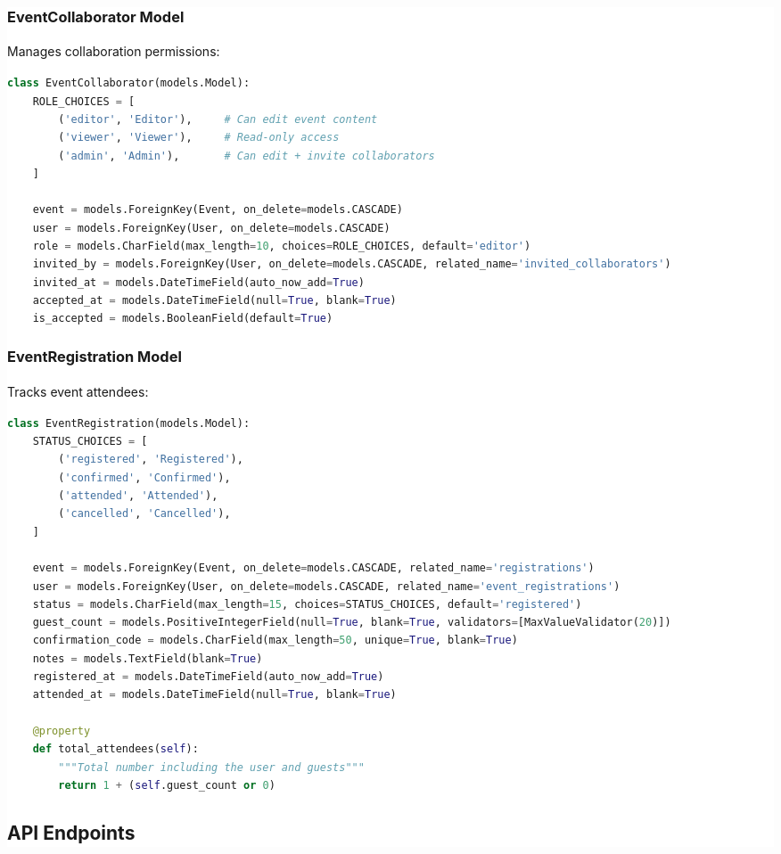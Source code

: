 ### EventCollaborator Model

Manages collaboration permissions:

```python
class EventCollaborator(models.Model):
    ROLE_CHOICES = [
        ('editor', 'Editor'),     # Can edit event content
        ('viewer', 'Viewer'),     # Read-only access
        ('admin', 'Admin'),       # Can edit + invite collaborators
    ]
    
    event = models.ForeignKey(Event, on_delete=models.CASCADE)
    user = models.ForeignKey(User, on_delete=models.CASCADE)
    role = models.CharField(max_length=10, choices=ROLE_CHOICES, default='editor')
    invited_by = models.ForeignKey(User, on_delete=models.CASCADE, related_name='invited_collaborators')
    invited_at = models.DateTimeField(auto_now_add=True)
    accepted_at = models.DateTimeField(null=True, blank=True)
    is_accepted = models.BooleanField(default=True)
```

### EventRegistration Model

Tracks event attendees:

```python
class EventRegistration(models.Model):
    STATUS_CHOICES = [
        ('registered', 'Registered'),
        ('confirmed', 'Confirmed'),
        ('attended', 'Attended'),
        ('cancelled', 'Cancelled'),
    ]
    
    event = models.ForeignKey(Event, on_delete=models.CASCADE, related_name='registrations')
    user = models.ForeignKey(User, on_delete=models.CASCADE, related_name='event_registrations')
    status = models.CharField(max_length=15, choices=STATUS_CHOICES, default='registered')
    guest_count = models.PositiveIntegerField(null=True, blank=True, validators=[MaxValueValidator(20)])
    confirmation_code = models.CharField(max_length=50, unique=True, blank=True)
    notes = models.TextField(blank=True)
    registered_at = models.DateTimeField(auto_now_add=True)
    attended_at = models.DateTimeField(null=True, blank=True)
    
    @property
    def total_attendees(self):
        """Total number including the user and guests"""
        return 1 + (self.guest_count or 0)
```

## API Endpoints
